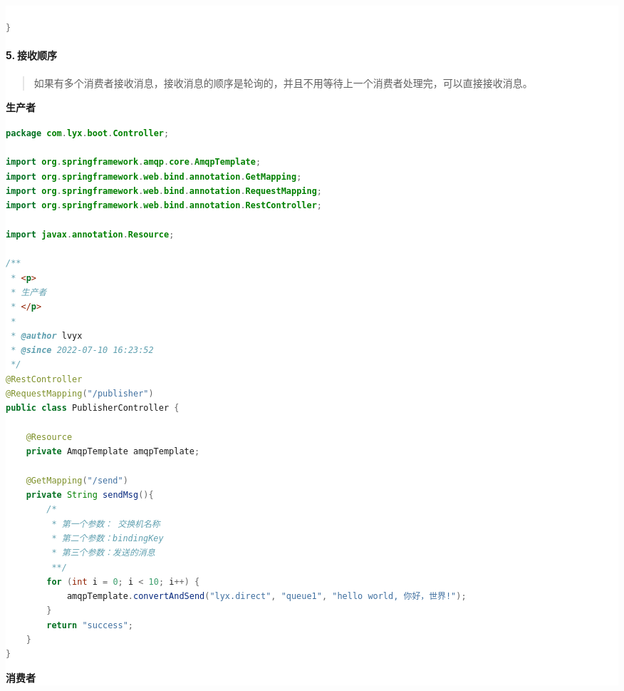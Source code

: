 ```java

}
```



#### 5. 接收顺序

> 如果有多个消费者接收消息，接收消息的顺序是轮询的，并且不用等待上一个消费者处理完，可以直接接收消息。

**生产者**

```java
package com.lyx.boot.Controller;

import org.springframework.amqp.core.AmqpTemplate;
import org.springframework.web.bind.annotation.GetMapping;
import org.springframework.web.bind.annotation.RequestMapping;
import org.springframework.web.bind.annotation.RestController;

import javax.annotation.Resource;

/**
 * <p>
 * 生产者
 * </p>
 *
 * @author lvyx
 * @since 2022-07-10 16:23:52
 */
@RestController
@RequestMapping("/publisher")
public class PublisherController {

    @Resource
    private AmqpTemplate amqpTemplate;

    @GetMapping("/send")
    private String sendMsg(){
        /*
         * 第一个参数： 交换机名称
         * 第二个参数：bindingKey
         * 第三个参数：发送的消息
         **/
        for (int i = 0; i < 10; i++) {
            amqpTemplate.convertAndSend("lyx.direct", "queue1", "hello world, 你好，世界!");
        }
        return "success";
    }
}
```



**消费者**
